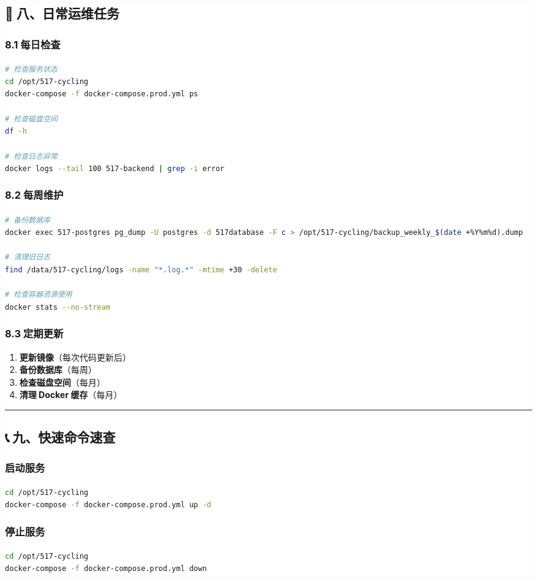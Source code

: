 ## 🔄 八、日常运维任务

### 8.1 每日检查

```bash
# 检查服务状态
cd /opt/517-cycling
docker-compose -f docker-compose.prod.yml ps

# 检查磁盘空间
df -h

# 检查日志异常
docker logs --tail 100 517-backend | grep -i error
```

### 8.2 每周维护

```bash
# 备份数据库
docker exec 517-postgres pg_dump -U postgres -d 517database -F c > /opt/517-cycling/backup_weekly_$(date +%Y%m%d).dump

# 清理旧日志
find /data/517-cycling/logs -name "*.log.*" -mtime +30 -delete

# 检查容器资源使用
docker stats --no-stream
```

### 8.3 定期更新

1. **更新镜像**（每次代码更新后）
2. **备份数据库**（每周）
3. **检查磁盘空间**（每月）
4. **清理 Docker 缓存**（每月）

---

## 📞 九、快速命令速查

### 启动服务

```bash
cd /opt/517-cycling
docker-compose -f docker-compose.prod.yml up -d
```

### 停止服务

```bash
cd /opt/517-cycling
docker-compose -f docker-compose.prod.yml down
```
